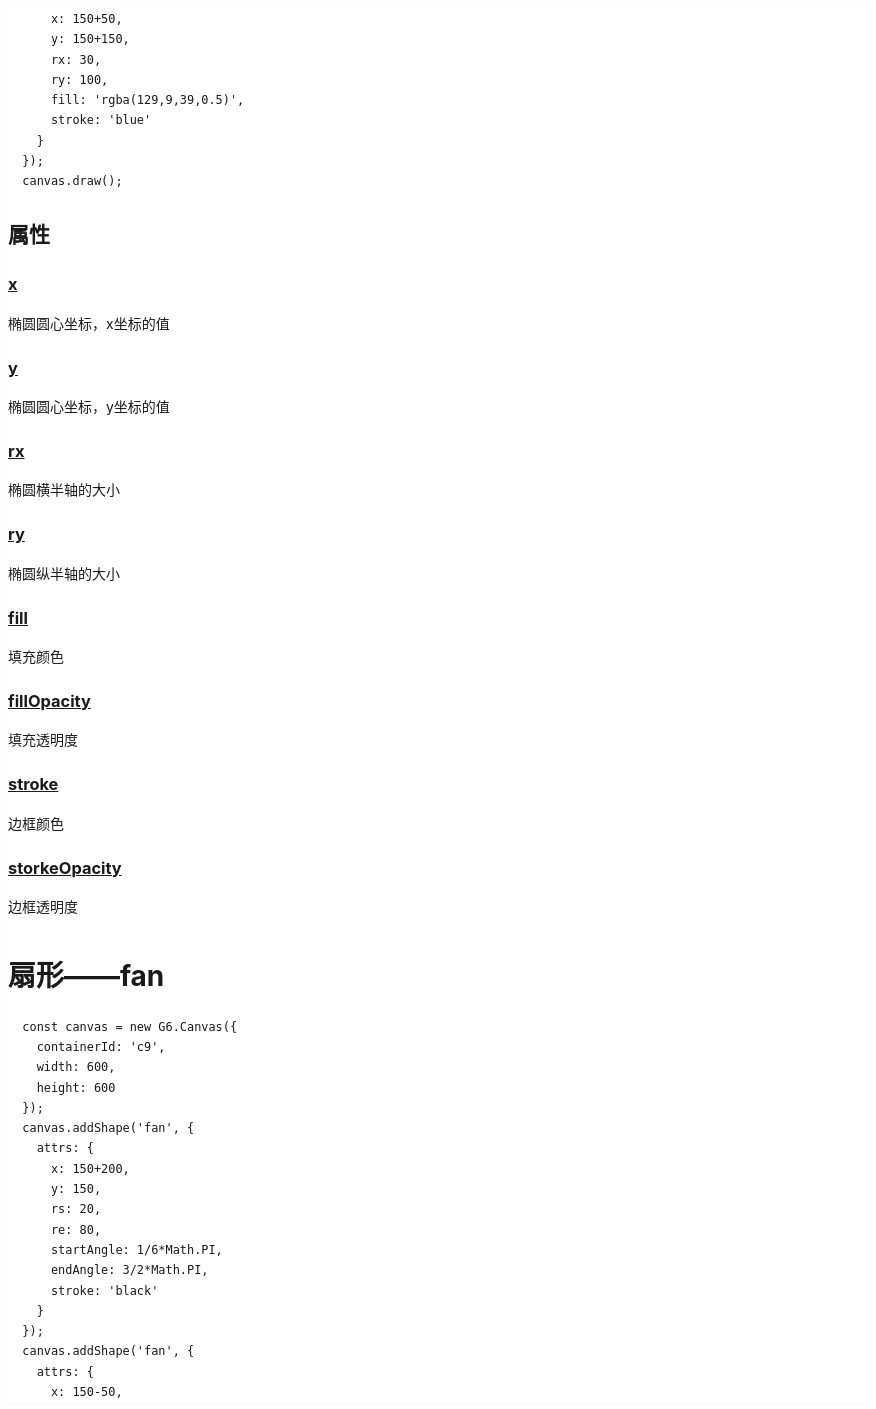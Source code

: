 ```js+
      x: 150+50,
      y: 150+150,
      rx: 30,
      ry: 100,
      fill: 'rgba(129,9,39,0.5)',
      stroke: 'blue'
    }
  });
  canvas.draw();
```

## 属性
### [x](#_x)
椭圆圆心坐标，x坐标的值

### [y](#_y)
椭圆圆心坐标，y坐标的值

### [rx](#_rx)
椭圆横半轴的大小

### [ry](#_ry)
椭圆纵半轴的大小

### [fill](#_fill)
填充颜色

### [fillOpacity](#_fillOpacity)
填充透明度

### [stroke](#_stroke)
边框颜色

### [storkeOpacity](#_storkeOpacity)
边框透明度

# 扇形——fan

<div id="c9"></div>

```js+
  const canvas = new G6.Canvas({
    containerId: 'c9',
    width: 600,
    height: 600
  });
  canvas.addShape('fan', {
    attrs: {
      x: 150+200,
      y: 150,
      rs: 20,
      re: 80,
      startAngle: 1/6*Math.PI,
      endAngle: 3/2*Math.PI,
      stroke: 'black'
    }
  });
  canvas.addShape('fan', {
    attrs: {
      x: 150-50,
```